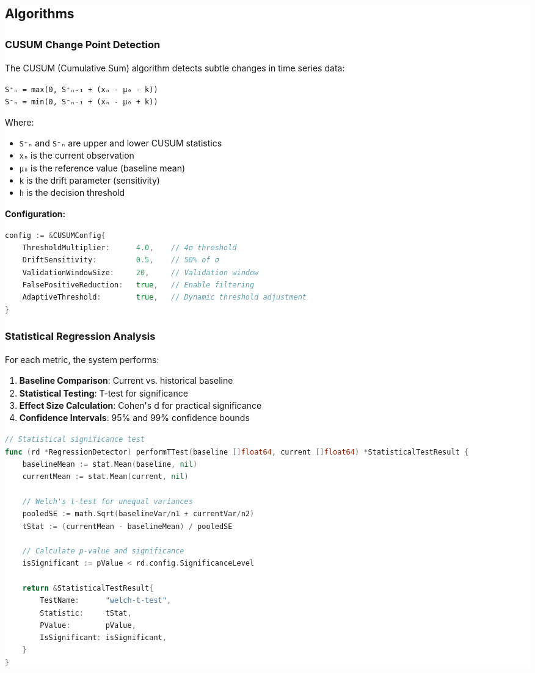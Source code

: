 ## Algorithms

### CUSUM Change Point Detection

The CUSUM (Cumulative Sum) algorithm detects subtle changes in time series data:

```
S⁺ₙ = max(0, S⁺ₙ₋₁ + (xₙ - μ₀ - k))
S⁻ₙ = min(0, S⁻ₙ₋₁ + (xₙ - μ₀ + k))
```

Where:
- `S⁺ₙ` and `S⁻ₙ` are upper and lower CUSUM statistics
- `xₙ` is the current observation
- `μ₀` is the reference value (baseline mean)
- `k` is the drift parameter (sensitivity)
- `h` is the decision threshold

**Configuration:**
```go
config := &CUSUMConfig{
    ThresholdMultiplier:      4.0,    // 4σ threshold
    DriftSensitivity:         0.5,    // 50% of σ
    ValidationWindowSize:     20,     // Validation window
    FalsePositiveReduction:   true,   // Enable filtering
    AdaptiveThreshold:        true,   // Dynamic threshold adjustment
}
```

### Statistical Regression Analysis

For each metric, the system performs:

1. **Baseline Comparison**: Current vs. historical baseline
2. **Statistical Testing**: T-test for significance
3. **Effect Size Calculation**: Cohen's d for practical significance
4. **Confidence Intervals**: 95% and 99% confidence bounds

```go
// Statistical significance test
func (rd *RegressionDetector) performTTest(baseline []float64, current []float64) *StatisticalTestResult {
    baselineMean := stat.Mean(baseline, nil)
    currentMean := stat.Mean(current, nil)
    
    // Welch's t-test for unequal variances
    pooledSE := math.Sqrt(baselineVar/n1 + currentVar/n2)
    tStat := (currentMean - baselineMean) / pooledSE
    
    // Calculate p-value and significance
    isSignificant := pValue < rd.config.SignificanceLevel
    
    return &StatisticalTestResult{
        TestName:      "welch-t-test",
        Statistic:     tStat,
        PValue:        pValue,
        IsSignificant: isSignificant,
    }
}
```
